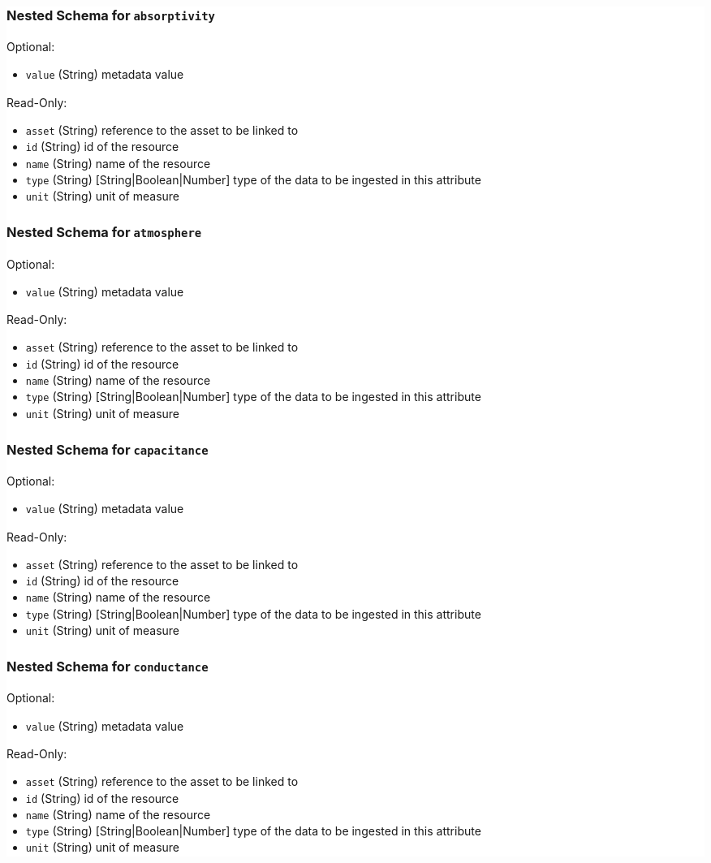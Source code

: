 <a id="nestedblock--absorptivity"></a>
### Nested Schema for `absorptivity`

Optional:

- `value` (String) metadata value

Read-Only:

- `asset` (String) reference to the asset to be linked to
- `id` (String) id of the resource
- `name` (String) name of the resource
- `type` (String) [String|Boolean|Number] type of the data to be ingested in this attribute
- `unit` (String) unit of measure


<a id="nestedblock--atmosphere"></a>
### Nested Schema for `atmosphere`

Optional:

- `value` (String) metadata value

Read-Only:

- `asset` (String) reference to the asset to be linked to
- `id` (String) id of the resource
- `name` (String) name of the resource
- `type` (String) [String|Boolean|Number] type of the data to be ingested in this attribute
- `unit` (String) unit of measure


<a id="nestedblock--capacitance"></a>
### Nested Schema for `capacitance`

Optional:

- `value` (String) metadata value

Read-Only:

- `asset` (String) reference to the asset to be linked to
- `id` (String) id of the resource
- `name` (String) name of the resource
- `type` (String) [String|Boolean|Number] type of the data to be ingested in this attribute
- `unit` (String) unit of measure


<a id="nestedblock--conductance"></a>
### Nested Schema for `conductance`

Optional:

- `value` (String) metadata value

Read-Only:

- `asset` (String) reference to the asset to be linked to
- `id` (String) id of the resource
- `name` (String) name of the resource
- `type` (String) [String|Boolean|Number] type of the data to be ingested in this attribute
- `unit` (String) unit of measure
